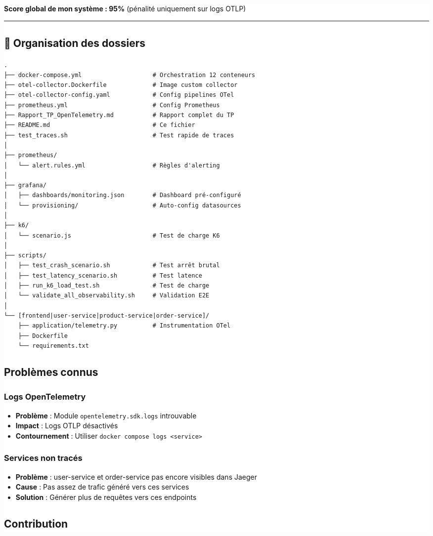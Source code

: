 **Score global de mon système : 95%** (pénalité uniquement sur logs OTLP)

---

## 📂 Organisation des dossiers

```
.
├── docker-compose.yml                    # Orchestration 12 conteneurs
├── otel-collector.Dockerfile             # Image custom collector
├── otel-collector-config.yaml            # Config pipelines OTel
├── prometheus.yml                        # Config Prometheus
├── Rapport_TP_OpenTelemetry.md           # Rapport complet du TP
├── README.md                             # Ce fichier
├── test_traces.sh                        # Test rapide de traces
│
├── prometheus/
│   └── alert.rules.yml                   # Règles d'alerting
│
├── grafana/
│   ├── dashboards/monitoring.json        # Dashboard pré-configuré
│   └── provisioning/                     # Auto-config datasources
│
├── k6/
│   └── scenario.js                       # Test de charge K6
│
├── scripts/
│   ├── test_crash_scenario.sh            # Test arrêt brutal
│   ├── test_latency_scenario.sh          # Test latence
│   ├── run_k6_load_test.sh               # Test de charge
│   └── validate_all_observability.sh     # Validation E2E
│
└── [frontend|user-service|product-service|order-service]/
    ├── application/telemetry.py          # Instrumentation OTel
    ├── Dockerfile
    └── requirements.txt
```

## Problèmes connus

### Logs OpenTelemetry
- **Problème** : Module `opentelemetry.sdk.logs` introuvable
- **Impact** : Logs OTLP désactivés
- **Contournement** : Utiliser `docker compose logs <service>`

### Services non tracés
- **Problème** : user-service et order-service pas encore visibles dans Jaeger
- **Cause** : Pas assez de trafic généré vers ces services
- **Solution** : Générer plus de requêtes vers ces endpoints

## Contribution
